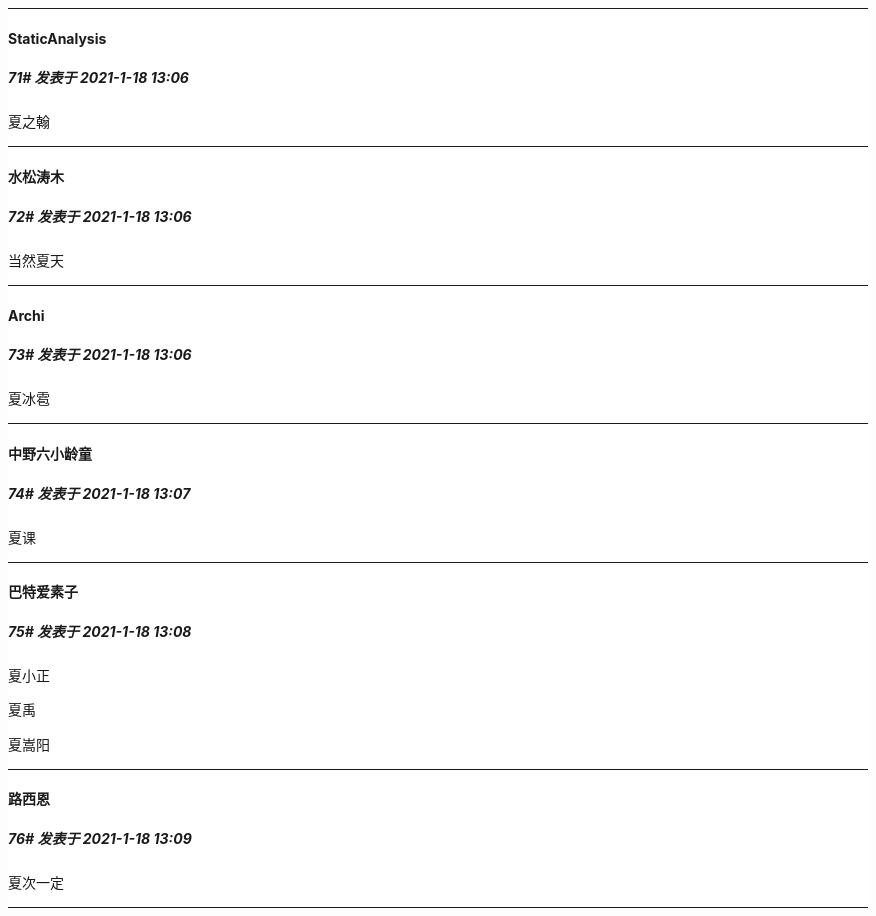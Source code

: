 
-----

####  StaticAnalysis  
##### 71#       发表于 2021-1-18 13:06


夏之翰


-----

####  水松涛木  
##### 72#       发表于 2021-1-18 13:06


当然夏天


-----

####  Archi  
##### 73#       发表于 2021-1-18 13:06


夏冰雹


-----

####  中野六小龄童  
##### 74#       发表于 2021-1-18 13:07


夏课


-----

####  巴特爱素子  
##### 75#       发表于 2021-1-18 13:08


夏小正

夏禹

夏嵩阳


-----

####  路西恩  
##### 76#       发表于 2021-1-18 13:09


夏次一定


-----
